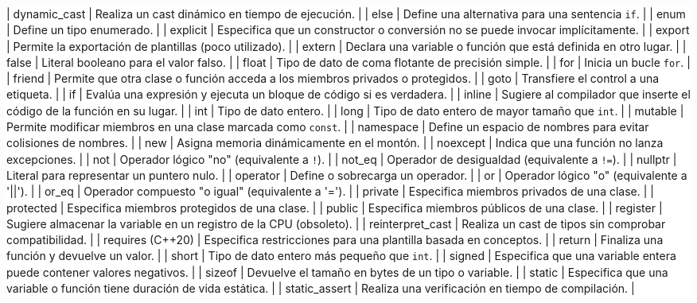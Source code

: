 | dynamic_cast      | Realiza un cast dinámico en tiempo de ejecución.                                                  |
| else              | Define una alternativa para una sentencia `if`.                                                   |
| enum              | Define un tipo enumerado.                                                                         |
| explicit          | Especifica que un constructor o conversión no se puede invocar implícitamente.                    |
| export            | Permite la exportación de plantillas (poco utilizado).                                            |
| extern            | Declara una variable o función que está definida en otro lugar.                                   |
| false             | Literal booleano para el valor falso.                                                             |
| float             | Tipo de dato de coma flotante de precisión simple.                                                |
| for               | Inicia un bucle `for`.                                                                            |
| friend            | Permite que otra clase o función acceda a los miembros privados o protegidos.                     |
| goto              | Transfiere el control a una etiqueta.                                                             |
| if                | Evalúa una expresión y ejecuta un bloque de código si es verdadera.                               |
| inline            | Sugiere al compilador que inserte el código de la función en su lugar.                            |
| int               | Tipo de dato entero.                                                                              |
| long              | Tipo de dato entero de mayor tamaño que `int`.                                                    |
| mutable           | Permite modificar miembros en una clase marcada como `const`.                                     |
| namespace         | Define un espacio de nombres para evitar colisiones de nombres.                                   |
| new               | Asigna memoria dinámicamente en el montón.                                                        |
| noexcept          | Indica que una función no lanza excepciones.                                                      |
| not               | Operador lógico "no" (equivalente a `!`).                                                         |
| not_eq            | Operador de desigualdad (equivalente a `!=`).                                                     |
| nullptr           | Literal para representar un puntero nulo.                                                         |
| operator          | Define o sobrecarga un operador.                                                                  |
| or                | Operador lógico "o" (equivalente a '\|\|').                                                       |
| or_eq             | Operador compuesto "o igual" (equivalente a '=').                                                 |
| private           | Especifica miembros privados de una clase.                                                        |
| protected         | Especifica miembros protegidos de una clase.                                                      |
| public            | Especifica miembros públicos de una clase.                                                        |
| register          | Sugiere almacenar la variable en un registro de la CPU (obsoleto).                                |
| reinterpret_cast  | Realiza un cast de tipos sin comprobar compatibilidad.                                            |
| requires (C++20)  | Especifica restricciones para una plantilla basada en conceptos.                                  |
| return            | Finaliza una función y devuelve un valor.                                                         |
| short             | Tipo de dato entero más pequeño que `int`.                                                        |
| signed            | Especifica que una variable entera puede contener valores negativos.                              |
| sizeof            | Devuelve el tamaño en bytes de un tipo o variable.                                                |
| static            | Especifica que una variable o función tiene duración de vida estática.                            |
| static_assert     | Realiza una verificación en tiempo de compilación.                                                |